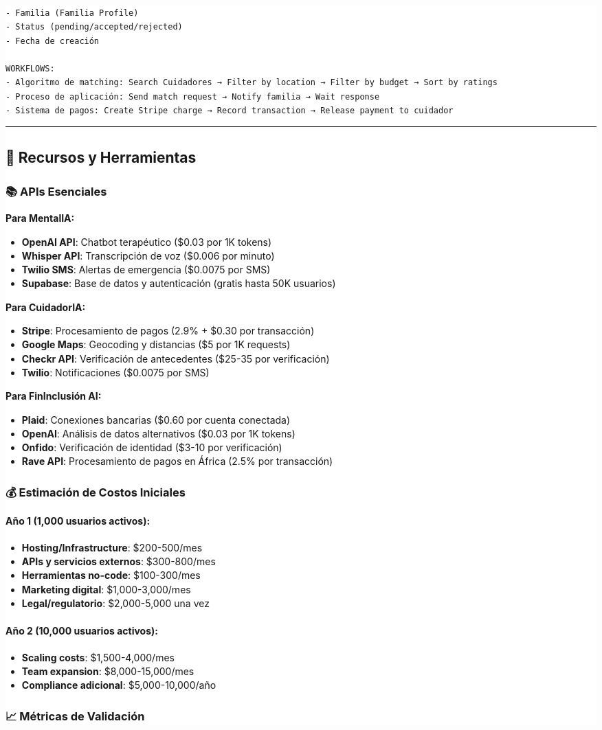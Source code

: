 ```
- Familia (Familia Profile)  
- Status (pending/accepted/rejected)
- Fecha de creación

WORKFLOWS:
- Algoritmo de matching: Search Cuidadores → Filter by location → Filter by budget → Sort by ratings
- Proceso de aplicación: Send match request → Notify familia → Wait response
- Sistema de pagos: Create Stripe charge → Record transaction → Release payment to cuidador
```

---

## 🔧 Recursos y Herramientas

### 📚 APIs Esenciales

**Para MentalIA:**
- **OpenAI API**: Chatbot terapéutico ($0.03 por 1K tokens)
- **Whisper API**: Transcripción de voz ($0.006 por minuto)  
- **Twilio SMS**: Alertas de emergencia ($0.0075 por SMS)
- **Supabase**: Base de datos y autenticación (gratis hasta 50K usuarios)

**Para CuidadorIA:**
- **Stripe**: Procesamiento de pagos (2.9% + $0.30 por transacción)
- **Google Maps**: Geocoding y distancias ($5 por 1K requests)
- **Checkr API**: Verificación de antecedentes ($25-35 por verificación)
- **Twilio**: Notificaciones ($0.0075 por SMS)

**Para FinInclusión AI:**
- **Plaid**: Conexiones bancarias ($0.60 por cuenta conectada)
- **OpenAI**: Análisis de datos alternativos ($0.03 por 1K tokens)
- **Onfido**: Verificación de identidad ($3-10 por verificación)
- **Rave API**: Procesamiento de pagos en África (2.5% por transacción)

### 💰 Estimación de Costos Iniciales

#### Año 1 (1,000 usuarios activos):
- **Hosting/Infrastructure**: $200-500/mes
- **APIs y servicios externos**: $300-800/mes  
- **Herramientas no-code**: $100-300/mes
- **Marketing digital**: $1,000-3,000/mes
- **Legal/regulatorio**: $2,000-5,000 una vez

#### Año 2 (10,000 usuarios activos):  
- **Scaling costs**: $1,500-4,000/mes
- **Team expansion**: $8,000-15,000/mes
- **Compliance adicional**: $5,000-10,000/año

### 📈 Métricas de Validación
